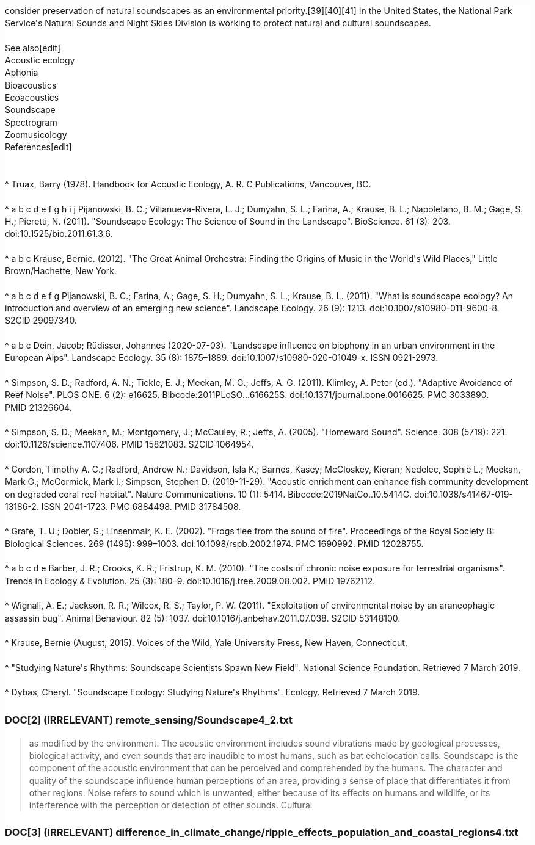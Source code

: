 consider preservation of natural soundscapes as an environmental priority.[39][40][41] In the United States, the National Park Service's Natural Sounds and Night Skies Division is working to protect natural and cultural soundscapes.<br><br>See also[edit]<br>Acoustic ecology<br>Aphonia<br>Bioacoustics<br>Ecoacoustics<br>Soundscape<br>Spectrogram<br>Zoomusicology<br>References[edit]<br><br><br>^ Truax, Barry (1978). Handbook for Acoustic Ecology, A. R. C Publications, Vancouver, BC.<br><br>^ a b c d e f g h i j Pijanowski, B. C.; Villanueva-Rivera, L. J.; Dumyahn, S. L.; Farina, A.; Krause, B. L.; Napoletano, B. M.; Gage, S. H.; Pieretti, N. (2011). "Soundscape Ecology: The Science of Sound in the Landscape". BioScience. 61 (3): 203. doi:10.1525/bio.2011.61.3.6.<br><br>^ a b c Krause, Bernie. (2012). "The Great Animal Orchestra: Finding the Origins of Music in the World's Wild Places," Little Brown/Hachette, New York.<br><br>^ a b c d e f g Pijanowski, B. C.; Farina, A.; Gage, S. H.; Dumyahn, S. L.; Krause, B. L. (2011). "What is soundscape ecology? An introduction and overview of an emerging new science". Landscape Ecology. 26 (9): 1213. doi:10.1007/s10980-011-9600-8. S2CID 29097340.<br><br>^ a b c Dein, Jacob; Rüdisser, Johannes (2020-07-03). "Landscape influence on biophony in an urban environment in the European Alps". Landscape Ecology. 35 (8): 1875–1889. doi:10.1007/s10980-020-01049-x. ISSN 0921-2973.<br><br>^ Simpson, S. D.; Radford, A. N.; Tickle, E. J.; Meekan, M. G.; Jeffs, A. G. (2011). Klimley, A. Peter (ed.). "Adaptive Avoidance of Reef Noise". PLOS ONE. 6 (2): e16625. Bibcode:2011PLoSO...616625S. doi:10.1371/journal.pone.0016625. PMC 3033890. PMID 21326604.<br><br>^ Simpson, S. D.; Meekan, M.; Montgomery, J.; McCauley, R.; Jeffs, A. (2005). "Homeward Sound". Science. 308 (5719): 221. doi:10.1126/science.1107406. PMID 15821083. S2CID 1064954.<br><br>^ Gordon, Timothy A. C.; Radford, Andrew N.; Davidson, Isla K.; Barnes, Kasey; McCloskey, Kieran; Nedelec, Sophie L.; Meekan, Mark G.; McCormick, Mark I.; Simpson, Stephen D. (2019-11-29). "Acoustic enrichment can enhance fish community development on degraded coral reef habitat". Nature Communications. 10 (1): 5414. Bibcode:2019NatCo..10.5414G. doi:10.1038/s41467-019-13186-2. ISSN 2041-1723. PMC 6884498. PMID 31784508.<br><br>^ Grafe, T. U.; Dobler, S.; Linsenmair, K. E. (2002). "Frogs flee from the sound of fire". Proceedings of the Royal Society B: Biological Sciences. 269 (1495): 999–1003. doi:10.1098/rspb.2002.1974. PMC 1690992. PMID 12028755.<br><br>^ a b c d e Barber, J. R.; Crooks, K. R.; Fristrup, K. M. (2010). "The costs of chronic noise exposure for terrestrial organisms". Trends in Ecology & Evolution. 25 (3): 180–9. doi:10.1016/j.tree.2009.08.002. PMID 19762112.<br><br>^ Wignall, A. E.; Jackson, R. R.; Wilcox, R. S.; Taylor, P. W. (2011). "Exploitation of environmental noise by an araneophagic assassin bug". Animal Behaviour. 82 (5): 1037. doi:10.1016/j.anbehav.2011.07.038. S2CID 53148100.<br><br>^ Krause, Bernie (August, 2015). Voices of the Wild, Yale University Press, New Haven, Connecticut.<br><br>^ "Studying Nature's Rhythms: Soundscape Scientists Spawn New Field". National Science Foundation. Retrieved 7 March 2019.<br><br>^ Dybas, Cheryl. "Soundscape Ecology: Studying Nature's Rhythms". Ecology. Retrieved 7 March 2019.

### DOC[2] (IRRELEVANT) remote_sensing/Soundscape4_2.txt
> as modified by the environment. The acoustic environment includes sound vibrations made by geological processes, biological activity, and even sounds that are inaudible to most humans, such as bat echolocation calls. Soundscape is the component of the acoustic environment that can be perceived and comprehended by the humans. The character and quality of the soundscape influence human perceptions of an area, providing a sense of place that differentiates it from other regions. Noise refers to sound which is unwanted, either because of its effects on humans and wildlife, or its interference with the perception or detection of other sounds. Cultural

### DOC[3] (IRRELEVANT) difference_in_climate_change/ripple_effects_population_and_coastal_regions4.txt